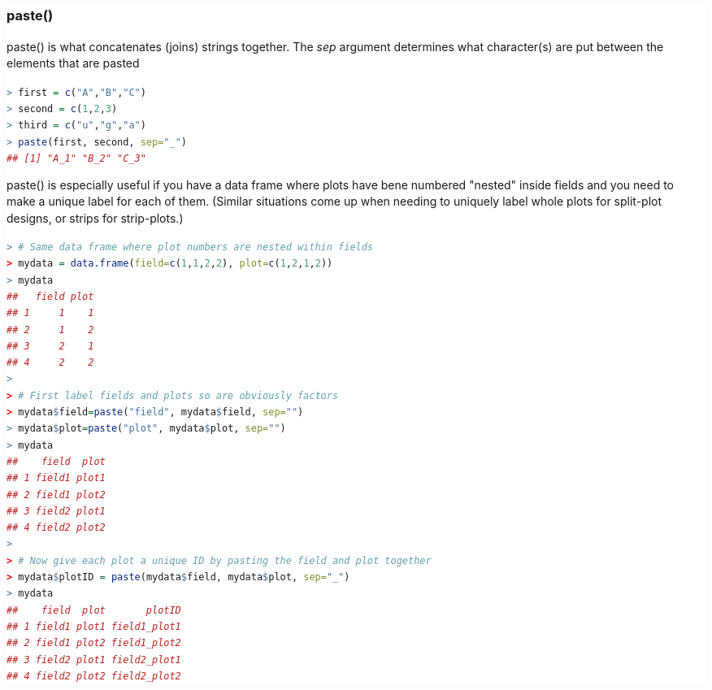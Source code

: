 ### paste()
paste() is what concatenates (joins) strings together. The *sep* argument determines what character(s) are put between the elements that are pasted

```r
> first = c("A","B","C")
> second = c(1,2,3)
> third = c("u","g","a")
> paste(first, second, sep="_")
## [1] "A_1" "B_2" "C_3"
```

paste() is especially useful if you have a data frame where plots have bene numbered "nested" inside fields and you need to make a unique label for each of them. (Similar situations come up when needing to uniquely label whole plots for split-plot designs, or strips for strip-plots.)

```r
> # Same data frame where plot numbers are nested within fields
> mydata = data.frame(field=c(1,1,2,2), plot=c(1,2,1,2))
> mydata
##   field plot
## 1     1    1
## 2     1    2
## 3     2    1
## 4     2    2
> 
> # First label fields and plots so are obviously factors
> mydata$field=paste("field", mydata$field, sep="")
> mydata$plot=paste("plot", mydata$plot, sep="")
> mydata
##    field  plot
## 1 field1 plot1
## 2 field1 plot2
## 3 field2 plot1
## 4 field2 plot2
> 
> # Now give each plot a unique ID by pasting the field and plot together
> mydata$plotID = paste(mydata$field, mydata$plot, sep="_")
> mydata
##    field  plot       plotID
## 1 field1 plot1 field1_plot1
## 2 field1 plot2 field1_plot2
## 3 field2 plot1 field2_plot1
## 4 field2 plot2 field2_plot2
```

